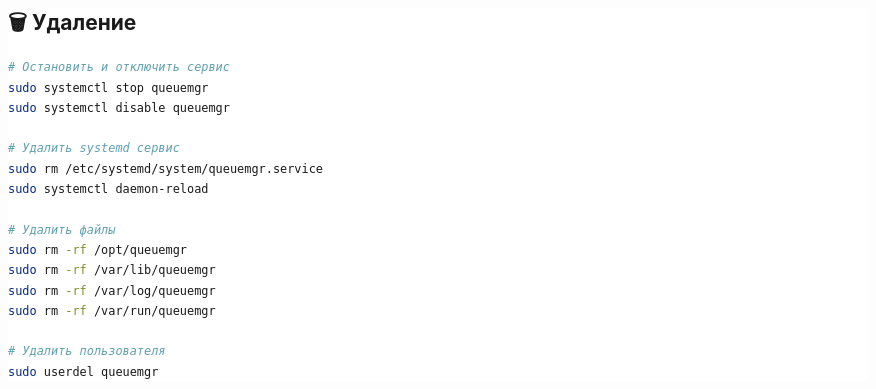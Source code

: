 ## 🗑️ Удаление

```bash
# Остановить и отключить сервис
sudo systemctl stop queuemgr
sudo systemctl disable queuemgr

# Удалить systemd сервис
sudo rm /etc/systemd/system/queuemgr.service
sudo systemctl daemon-reload

# Удалить файлы
sudo rm -rf /opt/queuemgr
sudo rm -rf /var/lib/queuemgr
sudo rm -rf /var/log/queuemgr
sudo rm -rf /var/run/queuemgr

# Удалить пользователя
sudo userdel queuemgr
```
